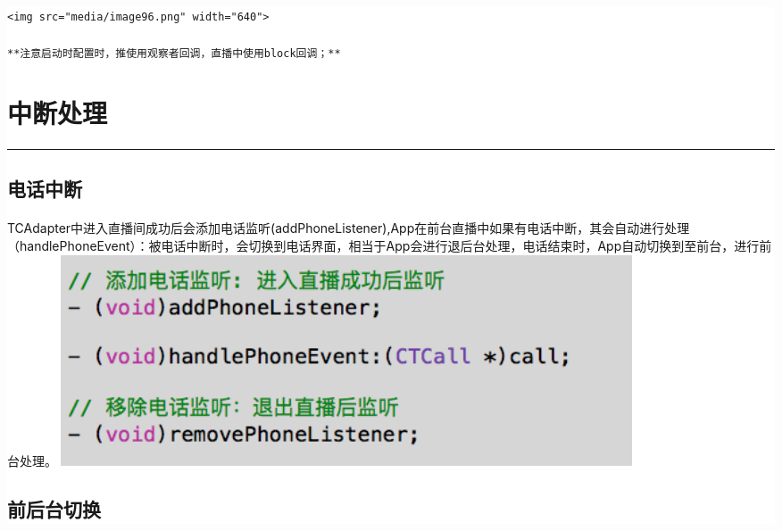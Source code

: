 	<img src="media/image96.png" width="640">

    **注意启动时配置时，推使用观察者回调，直播中使用block回调；**

# 中断处理
--------

## 电话中断

TCAdapter中进入直播间成功后会添加电话监听(addPhoneListener),App在前台直播中如果有电话中断，其会自动进行处理（handlePhoneEvent）：被电话中断时，会切换到电话界面，相当于App会进行退后台处理，电话结束时，App自动切换到至前台，进行前台处理。
<img src="media/image97.png" width="640">

## 前后台切换

